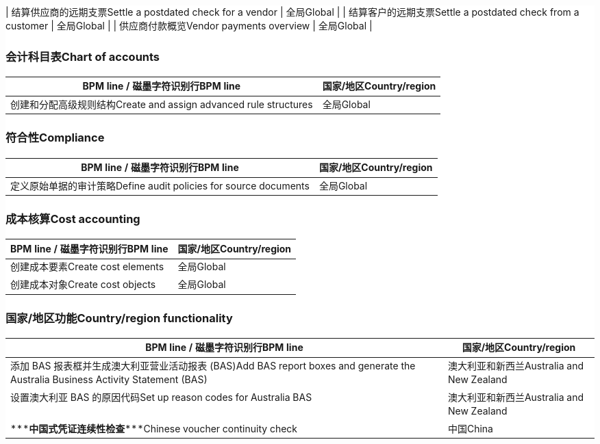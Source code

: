 | <span data-ttu-id="0a8cb-207">结算供应商的远期支票</span><span class="sxs-lookup"><span data-stu-id="0a8cb-207">Settle a postdated check for a vendor</span></span>                                | <span data-ttu-id="0a8cb-208">全局</span><span class="sxs-lookup"><span data-stu-id="0a8cb-208">Global</span></span>         |
| <span data-ttu-id="0a8cb-209">结算客户的远期支票</span><span class="sxs-lookup"><span data-stu-id="0a8cb-209">Settle a postdated check from a customer</span></span>                             | <span data-ttu-id="0a8cb-210">全局</span><span class="sxs-lookup"><span data-stu-id="0a8cb-210">Global</span></span>         |
| <span data-ttu-id="0a8cb-211">供应商付款概览</span><span class="sxs-lookup"><span data-stu-id="0a8cb-211">Vendor payments overview</span></span>                                             | <span data-ttu-id="0a8cb-212">全局</span><span class="sxs-lookup"><span data-stu-id="0a8cb-212">Global</span></span>         |

### 

### <a name="chart-of-accounts"></a><span data-ttu-id="0a8cb-213">会计科目表</span><span class="sxs-lookup"><span data-stu-id="0a8cb-213">Chart of accounts</span></span>

| <span data-ttu-id="0a8cb-214">BPM line / 磁墨字符识别行</span><span class="sxs-lookup"><span data-stu-id="0a8cb-214">BPM line</span></span>                                   | <span data-ttu-id="0a8cb-215">国家/地区</span><span class="sxs-lookup"><span data-stu-id="0a8cb-215">Country/region</span></span> |
|--------------------------------------------|----------------|
| <span data-ttu-id="0a8cb-216">创建和分配高级规则结构</span><span class="sxs-lookup"><span data-stu-id="0a8cb-216">Create and assign advanced rule structures</span></span> | <span data-ttu-id="0a8cb-217">全局</span><span class="sxs-lookup"><span data-stu-id="0a8cb-217">Global</span></span>         |

### 

### <a name="compliance"></a><span data-ttu-id="0a8cb-218">符合性</span><span class="sxs-lookup"><span data-stu-id="0a8cb-218">Compliance</span></span>

| <span data-ttu-id="0a8cb-219">BPM line / 磁墨字符识别行</span><span class="sxs-lookup"><span data-stu-id="0a8cb-219">BPM line</span></span>                                   | <span data-ttu-id="0a8cb-220">国家/地区</span><span class="sxs-lookup"><span data-stu-id="0a8cb-220">Country/region</span></span> |
|--------------------------------------------|----------------|
| <span data-ttu-id="0a8cb-221">定义原始单据的审计策略</span><span class="sxs-lookup"><span data-stu-id="0a8cb-221">Define audit policies for source documents</span></span> | <span data-ttu-id="0a8cb-222">全局</span><span class="sxs-lookup"><span data-stu-id="0a8cb-222">Global</span></span>         |

### 

### <a name="cost-accounting"></a><span data-ttu-id="0a8cb-223">成本核算</span><span class="sxs-lookup"><span data-stu-id="0a8cb-223">Cost accounting</span></span>

| <span data-ttu-id="0a8cb-224">BPM line / 磁墨字符识别行</span><span class="sxs-lookup"><span data-stu-id="0a8cb-224">BPM line</span></span>             | <span data-ttu-id="0a8cb-225">国家/地区</span><span class="sxs-lookup"><span data-stu-id="0a8cb-225">Country/region</span></span> |
|----------------------|----------------|
| <span data-ttu-id="0a8cb-226">创建成本要素</span><span class="sxs-lookup"><span data-stu-id="0a8cb-226">Create cost elements</span></span> | <span data-ttu-id="0a8cb-227">全局</span><span class="sxs-lookup"><span data-stu-id="0a8cb-227">Global</span></span>         |
| <span data-ttu-id="0a8cb-228">创建成本对象</span><span class="sxs-lookup"><span data-stu-id="0a8cb-228">Create cost objects</span></span>  | <span data-ttu-id="0a8cb-229">全局</span><span class="sxs-lookup"><span data-stu-id="0a8cb-229">Global</span></span>         |

### 

### <a name="countryregion-functionality"></a><span data-ttu-id="0a8cb-230">国家/地区功能</span><span class="sxs-lookup"><span data-stu-id="0a8cb-230">Country/region functionality</span></span>

| <span data-ttu-id="0a8cb-231">BPM line / 磁墨字符识别行</span><span class="sxs-lookup"><span data-stu-id="0a8cb-231">BPM line</span></span>                                                                                                                             | <span data-ttu-id="0a8cb-232">国家/地区</span><span class="sxs-lookup"><span data-stu-id="0a8cb-232">Country/region</span></span>                    |
|--------------------------------------------------------------------------------------------------------------------------------------|-----------------------------------|
| <span data-ttu-id="0a8cb-233">添加 BAS 报表框并生成澳大利亚营业活动报表 (BAS)</span><span class="sxs-lookup"><span data-stu-id="0a8cb-233">Add BAS report boxes and generate the Australia Business Activity Statement (BAS)</span></span>                                                    | <span data-ttu-id="0a8cb-234">澳大利亚和新西兰</span><span class="sxs-lookup"><span data-stu-id="0a8cb-234">Australia and New Zealand</span></span>         |
| <span data-ttu-id="0a8cb-235">设置澳大利亚 BAS 的原因代码</span><span class="sxs-lookup"><span data-stu-id="0a8cb-235">Set up reason codes for Australia BAS</span></span>                                                                                                | <span data-ttu-id="0a8cb-236">澳大利亚和新西兰</span><span class="sxs-lookup"><span data-stu-id="0a8cb-236">Australia and New Zealand</span></span>         |
| <span data-ttu-id="0a8cb-237">**\***中国式凭证连续性检查</span><span class="sxs-lookup"><span data-stu-id="0a8cb-237">**\***Chinese voucher continuity check</span></span>                                                                                               | <span data-ttu-id="0a8cb-238">中国</span><span class="sxs-lookup"><span data-stu-id="0a8cb-238">China</span></span>                             |